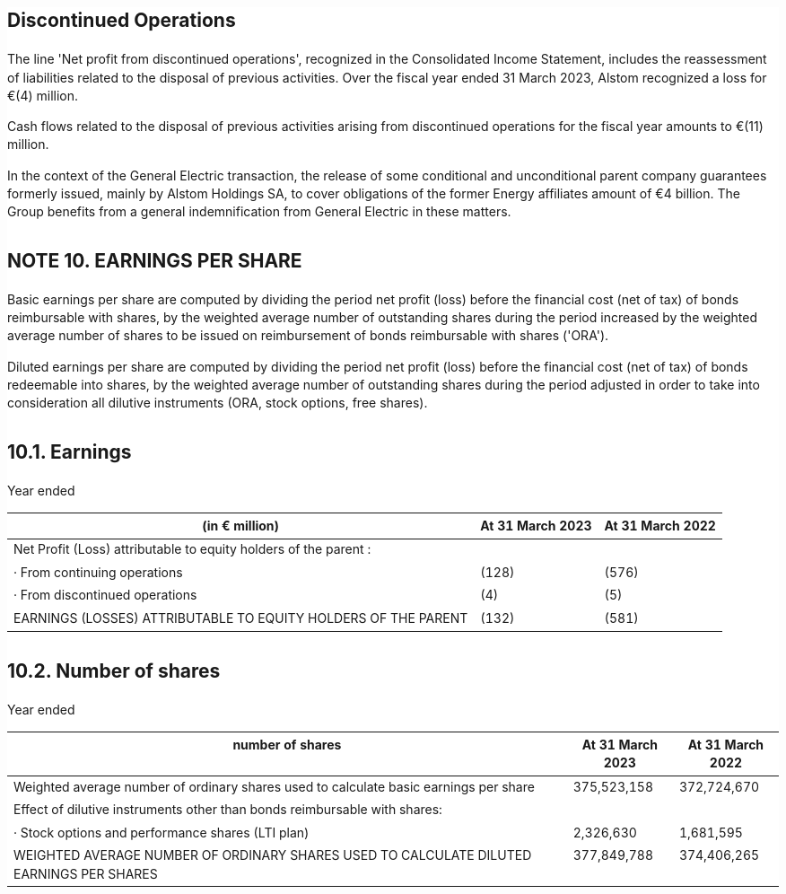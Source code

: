 ## Discontinued Operations

The line 'Net profit from discontinued operations', recognized in the Consolidated Income Statement, includes the reassessment of liabilities related to the disposal of previous activities. Over the fiscal year ended 31 March 2023, Alstom recognized a loss for €(4) million.

Cash flows related to the disposal of previous activities arising from discontinued operations for the fiscal year amounts to €(11) million.

In the context of the General Electric transaction, the release of some conditional and unconditional parent company guarantees formerly issued, mainly by Alstom Holdings SA, to cover obligations of the former Energy affiliates amount of €4 billion. The Group benefits from a general indemnification from General Electric in these matters.

## NOTE 10. EARNINGS PER SHARE

Basic earnings per share are computed by dividing the period net profit (loss) before the financial cost (net of tax) of bonds reimbursable with shares, by the weighted average number of outstanding shares during the period increased by the weighted average number of shares to be issued on reimbursement of bonds reimbursable with shares ('ORA').

Diluted earnings per share are computed by dividing the period net profit (loss) before the financial cost (net of tax) of bonds redeemable into shares, by the weighted average number of outstanding shares during the period adjusted in order to take into consideration all dilutive instruments (ORA, stock options, free shares).



## 10.1. Earnings

Year ended

| (in € million)                                                   | At 31 March 2023   | At 31 March 2022   |
|------------------------------------------------------------------|--------------------|--------------------|
| Net Profit (Loss) attributable to equity holders of the parent : |                    |                    |
| · From continuing operations                                     | (128)              | (576)              |
| · From discontinued operations                                   | (4)                | (5)                |
| EARNINGS (LOSSES) ATTRIBUTABLE TO EQUITY HOLDERS OF THE PARENT   | (132)              | (581)              |

## 10.2. Number of shares

Year ended

| number of shares                                                                          | At 31 March 2023   | At 31 March 2022   |
|-------------------------------------------------------------------------------------------|--------------------|--------------------|
| Weighted average number of ordinary shares used to calculate basic earnings per  share    | 375,523,158        | 372,724,670        |
| Effect of dilutive instruments other than bonds reimbursable with shares:                 |                    |                    |
| · Stock options and performance shares (LTI plan)                                         | 2,326,630          | 1,681,595          |
| WEIGHTED AVERAGE NUMBER OF ORDINARY SHARES USED TO CALCULATE DILUTED  EARNINGS PER SHARES | 377,849,788        | 374,406,265        |
